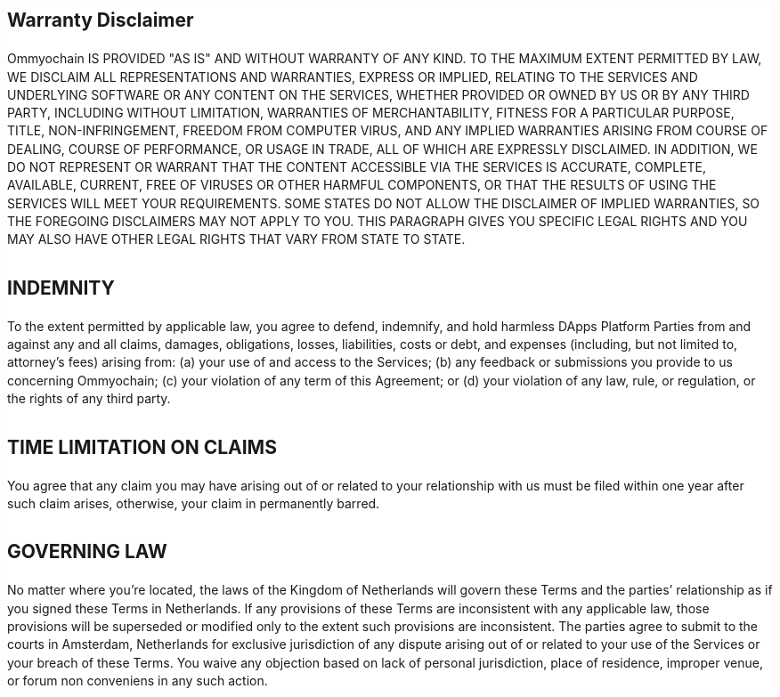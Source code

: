 ## Warranty Disclaimer

Ommyochain IS PROVIDED "AS IS" AND WITHOUT WARRANTY OF ANY KIND. TO THE MAXIMUM EXTENT PERMITTED BY LAW, WE DISCLAIM ALL
REPRESENTATIONS AND WARRANTIES, EXPRESS OR IMPLIED, RELATING TO THE SERVICES AND UNDERLYING SOFTWARE OR ANY CONTENT ON
THE SERVICES, WHETHER PROVIDED OR OWNED BY US OR BY ANY THIRD PARTY, INCLUDING WITHOUT LIMITATION, WARRANTIES OF
MERCHANTABILITY, FITNESS FOR A PARTICULAR PURPOSE, TITLE, NON-INFRINGEMENT, FREEDOM FROM COMPUTER VIRUS, AND ANY IMPLIED
WARRANTIES ARISING FROM COURSE OF DEALING, COURSE OF PERFORMANCE, OR USAGE IN TRADE, ALL OF WHICH ARE EXPRESSLY
DISCLAIMED. IN ADDITION, WE DO NOT REPRESENT OR WARRANT THAT THE CONTENT ACCESSIBLE VIA THE SERVICES IS ACCURATE,
COMPLETE, AVAILABLE, CURRENT, FREE OF VIRUSES OR OTHER HARMFUL COMPONENTS, OR THAT THE RESULTS OF USING THE SERVICES
WILL MEET YOUR REQUIREMENTS. SOME STATES DO NOT ALLOW THE DISCLAIMER OF IMPLIED WARRANTIES, SO THE FOREGOING DISCLAIMERS
MAY NOT APPLY TO YOU. THIS PARAGRAPH GIVES YOU SPECIFIC LEGAL RIGHTS AND YOU MAY ALSO HAVE OTHER LEGAL RIGHTS THAT VARY
FROM STATE TO STATE.

## INDEMNITY

To the extent permitted by applicable law, you agree to defend, indemnify, and hold harmless DApps Platform Parties from
and against any and all claims, damages, obligations, losses, liabilities, costs or debt, and expenses (including, but
not limited to, attorney’s fees) arising from: (a) your use of and access to the Services; (b) any feedback or
submissions you provide to us concerning Ommyochain; (c) your violation of any term of this Agreement; or (d) your violation
of any law, rule, or regulation, or the rights of any third party.

## TIME LIMITATION ON CLAIMS

You agree that any claim you may have arising out of or related to your relationship with us must be filed within one
year after such claim arises, otherwise, your claim in permanently barred.

## GOVERNING LAW

No matter where you’re located, the laws of the Kingdom of Netherlands will govern these Terms and the parties’
relationship as if you signed these Terms in Netherlands. If any provisions of these Terms are inconsistent with any
applicable law, those provisions will be superseded or modified only to the extent such provisions are inconsistent. The
parties agree to submit to the courts in Amsterdam, Netherlands for exclusive jurisdiction of any dispute arising out of
or related to your use of the Services or your breach of these Terms. You waive any objection based on lack of personal
jurisdiction, place of residence, improper venue, or forum non conveniens in any such action.
